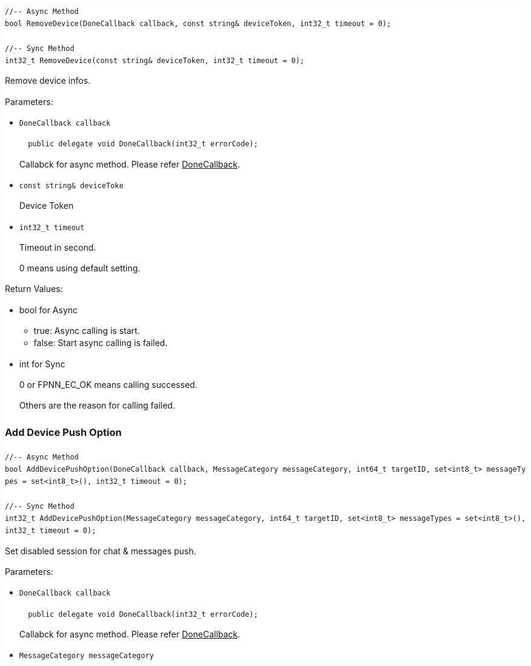 	//-- Async Method
	bool RemoveDevice(DoneCallback callback, const string& deviceToken, int32_t timeout = 0);
	
	//-- Sync Method
	int32_t RemoveDevice(const string& deviceToken, int32_t timeout = 0);

Remove device infos.

Parameters:

+ `DoneCallback callback`

		public delegate void DoneCallback(int32_t errorCode);

	Callabck for async method. Please refer [DoneCallback](Delegates.md#DoneCallback).

+ `const string& deviceToke`

	Device Token

+ `int32_t timeout`

	Timeout in second.

	0 means using default setting.


Return Values:

+ bool for Async

	* true: Async calling is start.
	* false: Start async calling is failed.

+ int for Sync

	0 or FPNN_EC_OK means calling successed.

	Others are the reason for calling failed.


### Add Device Push Option

	//-- Async Method
	bool AddDevicePushOption(DoneCallback callback, MessageCategory messageCategory, int64_t targetID, set<int8_t> messageTypes = set<int8_t>(), int32_t timeout = 0);
	
	//-- Sync Method
	int32_t AddDevicePushOption(MessageCategory messageCategory, int64_t targetID, set<int8_t> messageTypes = set<int8_t>(), int32_t timeout = 0);

Set disabled session for chat & messages push.

Parameters:

+ `DoneCallback callback`

		public delegate void DoneCallback(int32_t errorCode);

	Callabck for async method. Please refer [DoneCallback](Delegates.md#DoneCallback).

+ `MessageCategory messageCategory`
